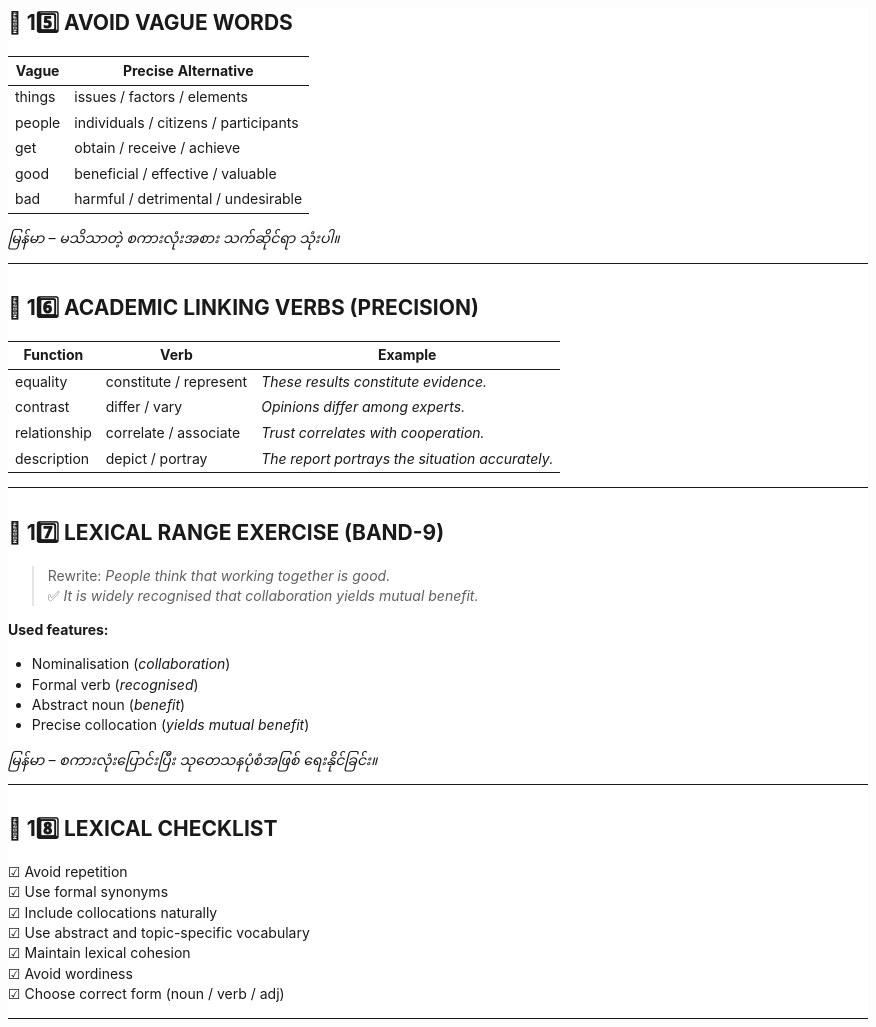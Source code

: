 
## 🔹 15️⃣ AVOID VAGUE WORDS

| Vague | Precise Alternative |
|-------|---------------------|
| things | issues / factors / elements |
| people | individuals / citizens / participants |
| get | obtain / receive / achieve |
| good | beneficial / effective / valuable |
| bad | harmful / detrimental / undesirable |

*မြန်မာ – မသိသာတဲ့ စကားလုံးအစား သက်ဆိုင်ရာ သုံးပါ။*

---

## 🔹 16️⃣ ACADEMIC LINKING VERBS (PRECISION)

| Function | Verb | Example |
|-----------|------|----------|
| equality | constitute / represent | *These results constitute evidence.* |
| contrast | differ / vary | *Opinions differ among experts.* |
| relationship | correlate / associate | *Trust correlates with cooperation.* |
| description | depict / portray | *The report portrays the situation accurately.* |

---

## 🔹 17️⃣ LEXICAL RANGE EXERCISE (BAND-9)

> Rewrite: *People think that working together is good.*  
✅ *It is widely recognised that collaboration yields mutual benefit.*  

**Used features:**  
- Nominalisation (*collaboration*)  
- Formal verb (*recognised*)  
- Abstract noun (*benefit*)  
- Precise collocation (*yields mutual benefit*)

*မြန်မာ – စကားလုံးပြောင်းပြီး သုတေသနပုံစံအဖြစ် ရေးနိုင်ခြင်း။*

---

## 🔹 18️⃣ LEXICAL CHECKLIST

☑ Avoid repetition  
☑ Use formal synonyms  
☑ Include collocations naturally  
☑ Use abstract and topic-specific vocabulary  
☑ Maintain lexical cohesion  
☑ Avoid wordiness  
☑ Choose correct form (noun / verb / adj)  

---